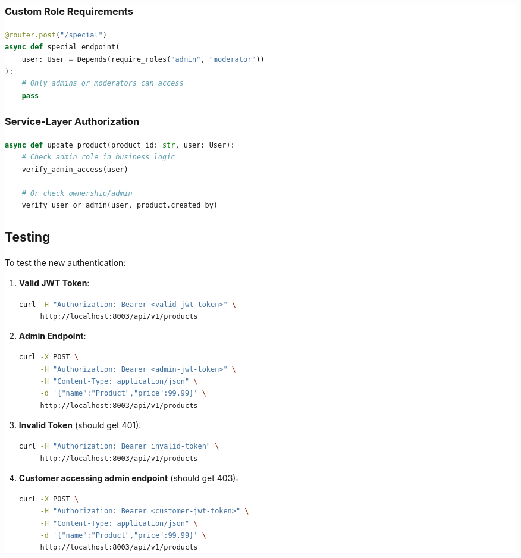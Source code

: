 ### Custom Role Requirements

```python
@router.post("/special")
async def special_endpoint(
    user: User = Depends(require_roles("admin", "moderator"))
):
    # Only admins or moderators can access
    pass
```

### Service-Layer Authorization

```python
async def update_product(product_id: str, user: User):
    # Check admin role in business logic
    verify_admin_access(user)

    # Or check ownership/admin
    verify_user_or_admin(user, product.created_by)
```

## Testing

To test the new authentication:

1. **Valid JWT Token**:

   ```bash
   curl -H "Authorization: Bearer <valid-jwt-token>" \
        http://localhost:8003/api/v1/products
   ```

2. **Admin Endpoint**:

   ```bash
   curl -X POST \
        -H "Authorization: Bearer <admin-jwt-token>" \
        -H "Content-Type: application/json" \
        -d '{"name":"Product","price":99.99}' \
        http://localhost:8003/api/v1/products
   ```

3. **Invalid Token** (should get 401):

   ```bash
   curl -H "Authorization: Bearer invalid-token" \
        http://localhost:8003/api/v1/products
   ```

4. **Customer accessing admin endpoint** (should get 403):
   ```bash
   curl -X POST \
        -H "Authorization: Bearer <customer-jwt-token>" \
        -H "Content-Type: application/json" \
        -d '{"name":"Product","price":99.99}' \
        http://localhost:8003/api/v1/products
   ```
